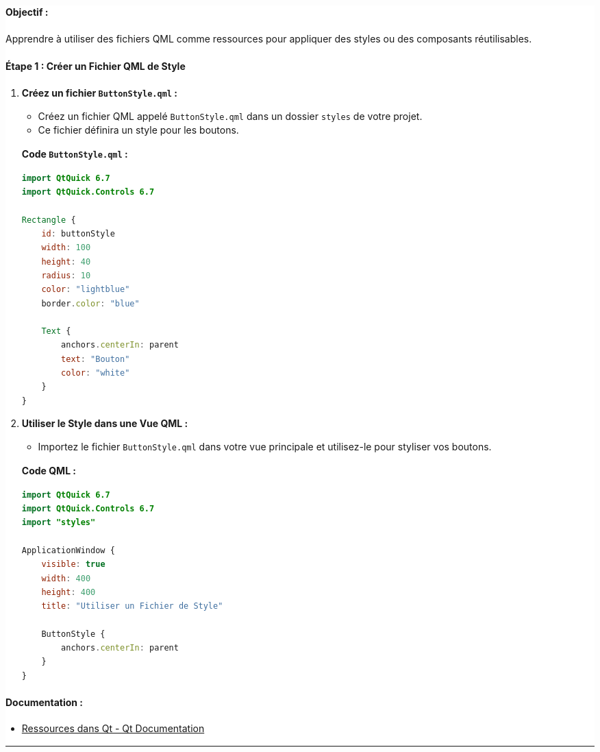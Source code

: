 #### **Objectif :**
Apprendre à utiliser des fichiers QML comme ressources pour appliquer des styles ou des composants réutilisables.

#### **Étape 1 : Créer un Fichier QML de Style**

1. **Créez un fichier `ButtonStyle.qml` :**
   - Créez un fichier QML appelé `ButtonStyle.qml` dans un dossier `styles` de votre projet.
   - Ce fichier définira un style pour les boutons.

   **Code `ButtonStyle.qml` :**
   ```qml
   import QtQuick 6.7
   import QtQuick.Controls 6.7

   Rectangle {
       id: buttonStyle
       width: 100
       height: 40
       radius: 10
       color: "lightblue"
       border.color: "blue"

       Text {
           anchors.centerIn: parent
           text: "Bouton"
           color: "white"
       }
   }
   ```

2. **Utiliser le Style dans une Vue QML :**
   - Importez le fichier `ButtonStyle.qml` dans votre vue principale et utilisez-le pour styliser vos boutons.

   **Code QML :**
   ```qml
   import QtQuick 6.7
   import QtQuick.Controls 6.7
   import "styles"

   ApplicationWindow {
       visible: true
       width: 400
       height: 400
       title: "Utiliser un Fichier de Style"

       ButtonStyle {
           anchors.centerIn: parent
       }
   }
   ```

#### **Documentation :**
- [Ressources dans Qt - Qt Documentation](https://doc.qt.io/qt-6/resources.html)

---